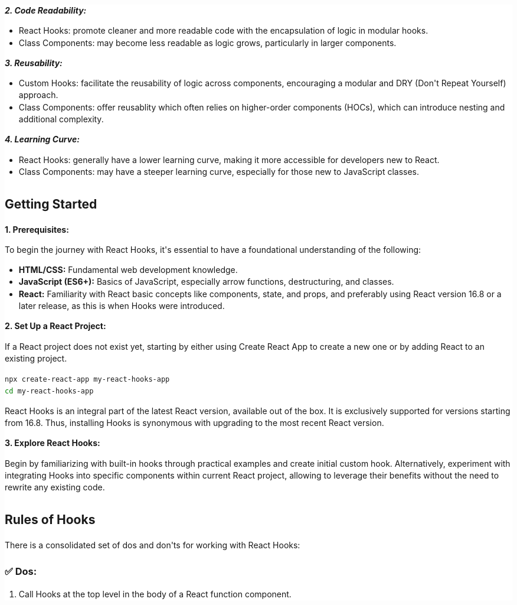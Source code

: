 ***2. Code Readability:***
- React Hooks: promote cleaner and more readable code with the encapsulation of logic in modular hooks.
- Class Components: may become less readable as logic grows, particularly in larger components.

***3. Reusability:***
- Custom Hooks: facilitate the reusability of logic across components, encouraging a modular and DRY (Don't Repeat Yourself) approach.
- Class Components: offer reusablity which often relies on higher-order components (HOCs), which can introduce nesting and additional complexity.

***4. Learning Curve:***
- React Hooks: generally have a lower learning curve, making it more accessible for developers new to React.
- Class Components: may have a steeper learning curve, especially for those new to JavaScript classes.


## Getting Started

**1. Prerequisites:**

To begin the journey with React Hooks, it's essential to have a foundational understanding of the following: 
- **HTML/CSS:** Fundamental web development knowledge.
- **JavaScript (ES6+):** Basics of JavaScript, especially arrow functions, destructuring, and classes.
- **React:** Familiarity with React basic concepts like components, state, and props, and preferably using React version 16.8 or a later release, as this is when Hooks were introduced.


**2. Set Up a React Project:**

If a React project does not exist yet, starting by either using Create React App to create a new one or by adding React to an existing project.

```bash
npx create-react-app my-react-hooks-app
cd my-react-hooks-app
```
React Hooks is an integral part of the latest React version, available out of the box. It is exclusively supported for versions starting from 16.8. Thus, installing Hooks is synonymous with upgrading to the most recent React version.

**3. Explore React Hooks:**

Begin by familiarizing with built-in hooks through practical examples and create initial custom hook. Alternatively, experiment with integrating Hooks into specific components within current React project, allowing to leverage their benefits without the need to rewrite any existing code. 


## Rules of Hooks
There is a consolidated set of dos and don'ts for working with React Hooks:
### ✅ Dos:
1. Call Hooks at the top level in the body of a React function component. 
